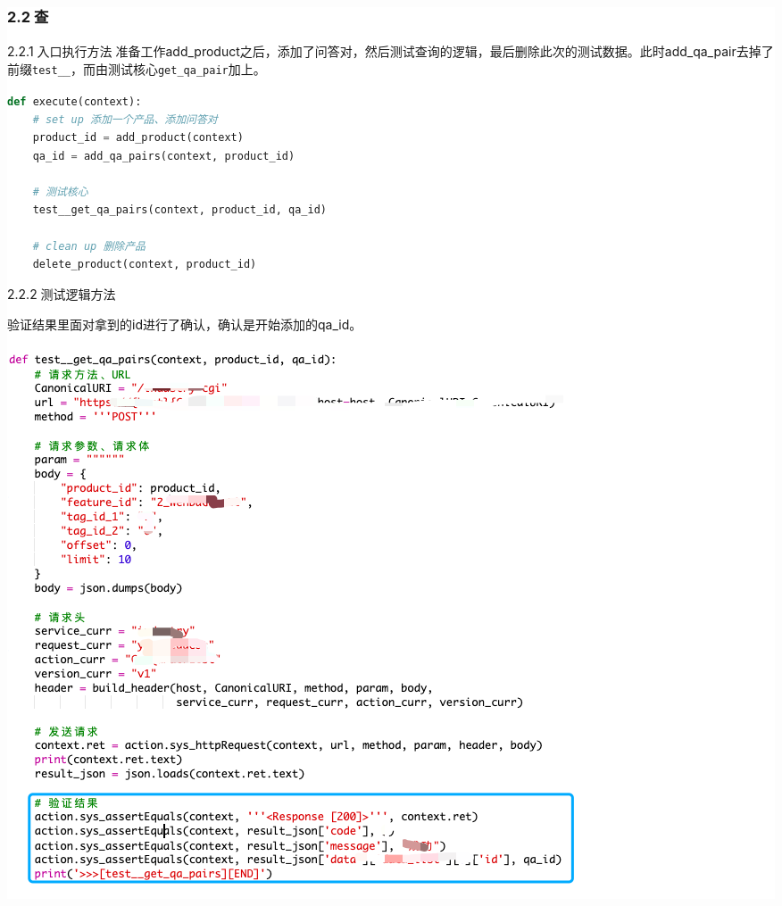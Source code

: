 ### 2.2 查

2.2.1 入口执行方法
准备工作add_product之后，添加了问答对，然后测试查询的逻辑，最后删除此次的测试数据。此时add_qa_pair去掉了前缀`test__`，而由测试核心`get_qa_pair`加上。

```python
def execute(context):
    # set up 添加一个产品、添加问答对
    product_id = add_product(context)
    qa_id = add_qa_pairs(context, product_id)
    
    # 测试核心
    test__get_qa_pairs(context, product_id, qa_id)
    
    # clean up 删除产品
    delete_product(context, product_id)
```

2.2.2 测试逻辑方法

验证结果里面对拿到的id进行了确认，确认是开始添加的qa_id。

![](/assets/img/2020/20201026_问答对_查.png)
